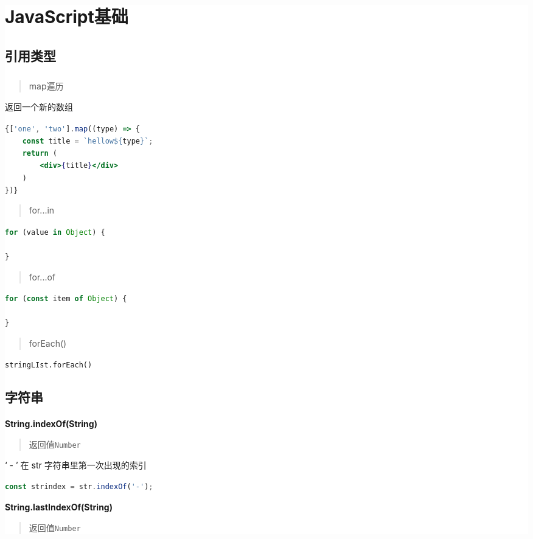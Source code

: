 # JavaScript基础

## 引用类型

##### 

> map遍历

返回一个新的数组

```jsx
{['one', 'two'].map((type) => {
	const title = `hellow${type}`;
	return (
		<div>{title}</div>
	)
})}
```

> for...in

```js
for (value in Object) {
  
}
```

> for...of

```js
for (const item of Object) {
  
}
```

> forEach()

```
stringLIst.forEach()
```



## 字符串

**String.indexOf(String)**

> 返回值`Number`

‘ - ’ 在 str 字符串里第一次出现的索引

```js
const strindex = str.indexOf('-');
```

**String.lastIndexOf(String)**

> 返回值`Number`
